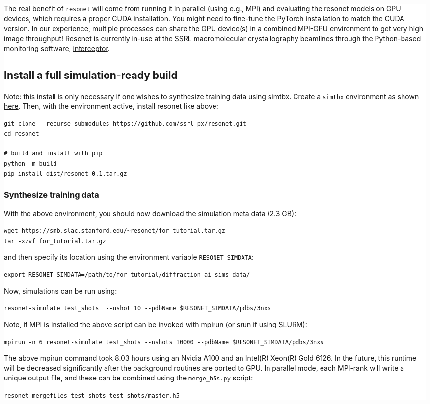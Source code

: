 The real benefit of `resonet` will come from running it in parallel (using e.g., MPI) and evaluating the resonet models on GPU devices, which requires a proper [CUDA installation](https://docs.nvidia.com/cuda/cuda-installation-guide-linux/index.html). You might need to fine-tune the PyTorch installation to match the CUDA version. In our experience, multiple processes can share the GPU device(s) in a combined MPI-GPU environment to get very high image throughput! Resonet is currently in-use at the [SSRL macromolecular crystallography beamlines](https://smb.slac.stanford.edu/) through the Python-based monitoring software, [interceptor](https://github.com/ssrl-px/interceptor/blob/master/src/interceptor/connector/processor.py). 


<a id="advanced"></a>
## Install a full simulation-ready build

Note: this install is only necessary if one wishes to synthesize training data using simtbx. Create a `simtbx` environment as shown [here](https://smb.slac.stanford.edu/~dermen/easybragg/). Then, with the environment active, install resonet like above:

```
git clone --recurse-submodules https://github.com/ssrl-px/resonet.git
cd resonet

# build and install with pip
python -m build
pip install dist/resonet-0.1.tar.gz
```

### Synthesize training data
With the above environment, you should now download the simulation meta data (2.3 GB):

```
wget https://smb.slac.stanford.edu/~resonet/for_tutorial.tar.gz
tar -xzvf for_tutorial.tar.gz
```

and then specify its location using the environment variable `RESONET_SIMDATA`:

```
export RESONET_SIMDATA=/path/to/for_tutorial/diffraction_ai_sims_data/
```

Now, simulations can be run using:

```
resonet-simulate test_shots  --nshot 10 --pdbName $RESONET_SIMDATA/pdbs/3nxs
```

Note, if MPI is installed the above script can be invoked with mpirun (or srun if using SLURM):

```
mpirun -n 6 resonet-simulate test_shots --nshots 10000 --pdbName $RESONET_SIMDATA/pdbs/3nxs
```

The above mpirun command took 8.03 hours using an Nvidia A100 and an Intel(R) Xeon(R) Gold 6126. In the future, this runtime will be decreased significantly after the background routines are ported to GPU. In parallel mode, each MPI-rank will write a unique output file, and these can be combined using the `merge_h5s.py` script:

```
resonet-mergefiles test_shots test_shots/master.h5
```
